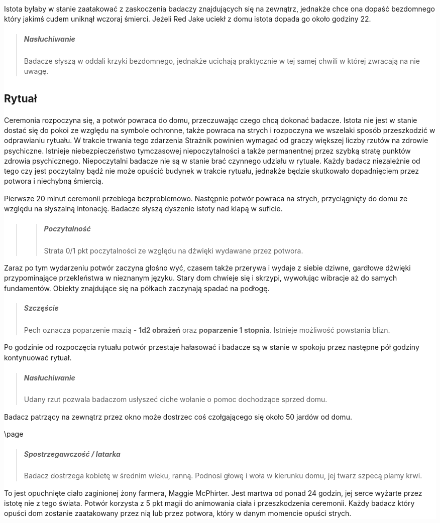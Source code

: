 Istota byłaby w stanie zaatakować z zaskoczenia badaczy znajdujących się na zewnątrz, jednakże chce ona dopaść bezdomnego który jakimś cudem uniknął wczoraj śmierci. Jeżeli Red Jake uciekł z domu istota dopada go około godziny 22.

> ##### Nasłuchiwanie
>
> Badacze słyszą w oddali krzyki bezdomnego, jednakże ucichają praktycznie w tej samej chwili w której zwracają na nie uwagę.

## Rytuał

Ceremonia rozpoczyna się, a potwór powraca do domu, przeczuwając czego chcą dokonać badacze. Istota nie jest w stanie dostać się do pokoi ze względu na symbole ochronne, także powraca na strych i rozpoczyna we wszelaki sposób przeszkodzić w odprawianiu rytuału. W trakcie trwania tego zdarzenia Strażnik powinien wymagać od graczy większej liczby rzutów na zdrowie psychiczne. Istnieje niebezpieczeństwo tymczasowej niepoczytalności a także permanentnej przez szybką stratę punktów zdrowia psychicznego. Niepoczytalni badacze nie są w stanie brać czynnego udziału w rytuale. Każdy badacz niezależnie od tego czy jest poczytalny bądź nie może opuścić budynek w trakcie rytuału, jednakże będzie skutkowało dopadnięciem przez potwora i niechybną śmiercią.

Pierwsze 20 minut ceremonii przebiega bezproblemowo. Następnie potwór powraca na strych, przyciągnięty do domu ze względu na słyszalną intonację. Badacze słyszą dyszenie istoty nad klapą w suficie.

>> ##### Poczytalność
>>
>> Strata 0/1 pkt poczytalności ze względu na dźwięki wydawane przez potwora.

Zaraz po tym wydarzeniu potwór zaczyna głośno wyć, czasem także przerywa i wydaje z siebie dziwne, gardłowe dźwięki przypominające przekleństwa w nieznanym języku. Stary dom chwieje się i skrzypi, wywołując wibracje aż do samych fundamentów. Obiekty znajdujące się na półkach zaczynają spadać na podłogę.

> ##### Szczęście
>
> Pech oznacza poparzenie mazią - **1d2 obrażeń** oraz **poparzenie 1 stopnia**. Istnieje możliwość powstania blizn.

Po godzinie od rozpoczęcia rytuału potwór przestaje hałasować i badacze są w stanie w spokoju przez następne pół godziny kontynuować rytuał.

> ##### Nasłuchiwanie
>
> Udany rzut pozwala badaczom usłyszeć ciche wołanie o pomoc dochodzące sprzed domu.

Badacz patrzący na zewnątrz przez okno może dostrzec coś czołgającego się około 50 jardów od domu.

\page

> ##### Spostrzegawczość / latarka
>
> Badacz dostrzega kobietę w średnim wieku, ranną. Podnosi głowę i woła w kierunku domu, jej twarz szpecą plamy krwi.

To jest opuchnięte ciało zaginionej żony farmera, Maggie McPhirter. Jest martwa od ponad 24 godzin, jej serce wyżarte przez istotę nie z tego świata. Potwór korzysta z 5 pkt magii do animowania ciała i przeszkodzenia ceremonii. Każdy badacz który opuści dom zostanie zaatakowany przez nią lub przez potwora, który w danym momencie opuści strych.
